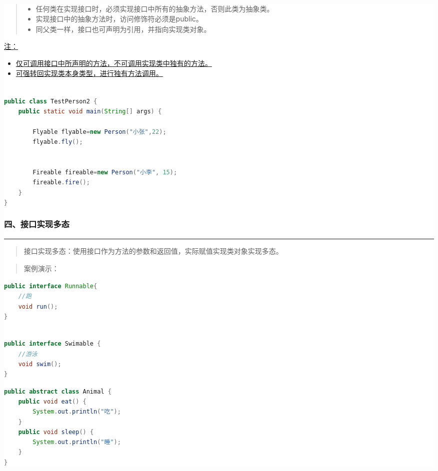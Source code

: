 > + 任何类在实现接口时，必须实现接口中所有的抽象方法，否则此类为抽象类。 
> + 实现接口中的抽象方法时，访问修饰符必须是public。 
> + 同父类一样，接口也可声明为引用，并指向实现类对象。

[注：]()

+ [仅可调用接口中所声明的方法，不可调用实现类中独有的方法。]()
+ [可强转回实现类本身类型，进行独有方法调用。]()

```java

public class TestPerson2 {
	public static void main(String[] args) {
		
		Flyable flyable=new Person("小张",22);
		flyable.fly();


		Fireable fireable=new Person("小李", 15);
		fireable.fire();
	}
}

```

### 四、接口实现多态

---

> 接口实现多态：使用接口作为方法的参数和返回值，实际赋值实现类对象实现多态。

> 案例演示：

```java
public interface Runnable{
	//跑
    void run();
}
```

```java

public interface Swimable {
	//游泳
    void swim();
}

```

```java
public abstract class Animal {
	public void eat() {
		System.out.println("吃");
	}
	public void sleep() {
		System.out.println("睡");
	}
}
```
